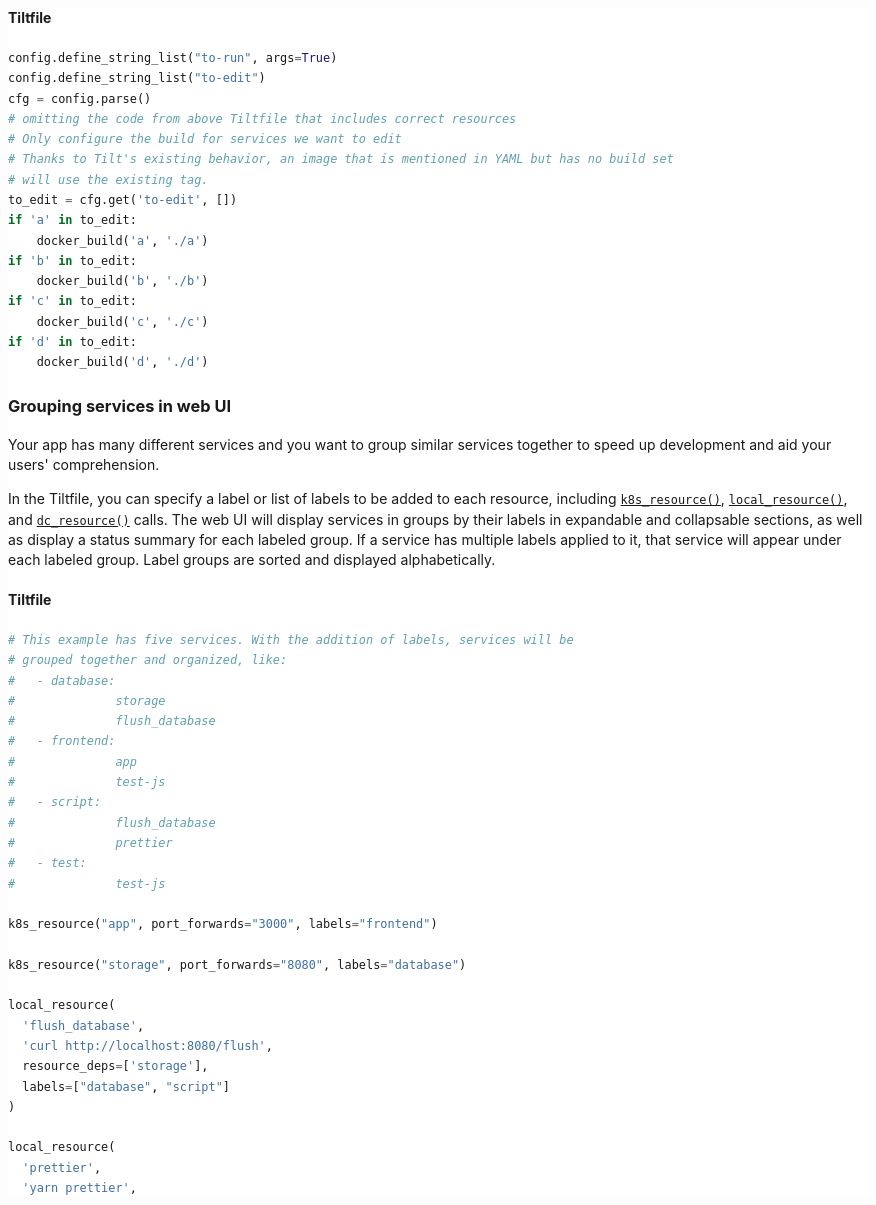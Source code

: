 #### Tiltfile
```python
config.define_string_list("to-run", args=True)
config.define_string_list("to-edit")
cfg = config.parse()
# omitting the code from above Tiltfile that includes correct resources
# Only configure the build for services we want to edit
# Thanks to Tilt's existing behavior, an image that is mentioned in YAML but has no build set
# will use the existing tag.
to_edit = cfg.get('to-edit', [])
if 'a' in to_edit:
    docker_build('a', './a')
if 'b' in to_edit:
    docker_build('b', './b')
if 'c' in to_edit:
    docker_build('c', './c')
if 'd' in to_edit:
    docker_build('d', './d')
```

### Grouping services in web UI

Your app has many different services and you want to group similar services together to
speed up development and aid your users' comprehension.

In the Tiltfile, you can specify a label or list of labels to be added to each resource,
including [`k8s_resource()`](api.html#api.k8s_resource), [`local_resource()`](api.html#api.local_resource),
and [`dc_resource()`](api.html#api.dc_resource) calls. The web UI will display services
in groups by their labels in expandable and collapsable sections, as well as display a
status summary for each labeled group. If a service has multiple labels applied to it,
that service will appear under each labeled group. Label groups are sorted and displayed
alphabetically. 

#### Tiltfile
```python
# This example has five services. With the addition of labels, services will be
# grouped together and organized, like:
#   - database:
#              storage
#              flush_database
#   - frontend:
#              app
#              test-js
#   - script:
#              flush_database
#              prettier
#   - test:
#              test-js

k8s_resource("app", port_forwards="3000", labels="frontend")

k8s_resource("storage", port_forwards="8080", labels="database")

local_resource(
  'flush_database',
  'curl http://localhost:8080/flush',
  resource_deps=['storage'],
  labels=["database", "script"]
)

local_resource(
  'prettier',
  'yarn prettier',
```